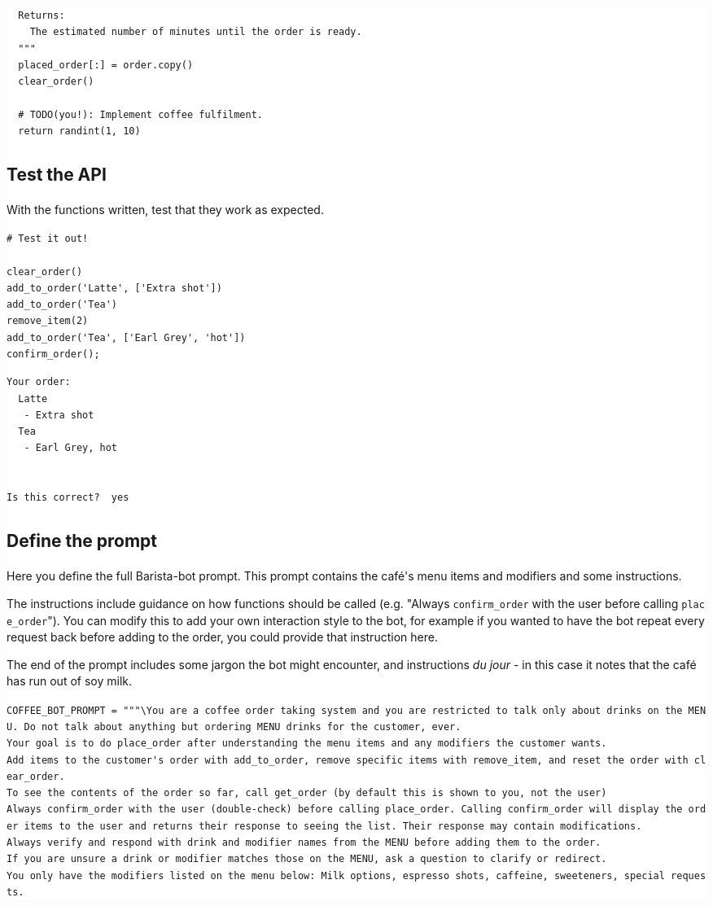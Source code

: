 ```
  Returns:
    The estimated number of minutes until the order is ready.
  """
  placed_order[:] = order.copy()
  clear_order()

  # TODO(you!): Implement coffee fulfilment.
  return randint(1, 10)
```

## Test the API

With the functions written, test that they work as expected.


```
# Test it out!

clear_order()
add_to_order('Latte', ['Extra shot'])
add_to_order('Tea')
remove_item(2)
add_to_order('Tea', ['Earl Grey', 'hot'])
confirm_order();
```

    Your order:
      Latte
       - Extra shot
      Tea
       - Earl Grey, hot
    

    Is this correct?  yes
    

## Define the prompt

Here you define the full Barista-bot prompt. This prompt contains the café's menu items and modifiers and some instructions.

The instructions include guidance on how functions should be called (e.g. "Always `confirm_order` with the user before calling `place_order`"). You can modify this to add your own interaction style to the bot, for example if you wanted to have the bot repeat every request back before adding to the order, you could provide that instruction here.

The end of the prompt includes some jargon the bot might encounter, and instructions _du jour_ - in this case it notes that the café has run out of soy milk.


```
COFFEE_BOT_PROMPT = """\You are a coffee order taking system and you are restricted to talk only about drinks on the MENU. Do not talk about anything but ordering MENU drinks for the customer, ever.
Your goal is to do place_order after understanding the menu items and any modifiers the customer wants.
Add items to the customer's order with add_to_order, remove specific items with remove_item, and reset the order with clear_order.
To see the contents of the order so far, call get_order (by default this is shown to you, not the user)
Always confirm_order with the user (double-check) before calling place_order. Calling confirm_order will display the order items to the user and returns their response to seeing the list. Their response may contain modifications.
Always verify and respond with drink and modifier names from the MENU before adding them to the order.
If you are unsure a drink or modifier matches those on the MENU, ask a question to clarify or redirect.
You only have the modifiers listed on the menu below: Milk options, espresso shots, caffeine, sweeteners, special requests.
```